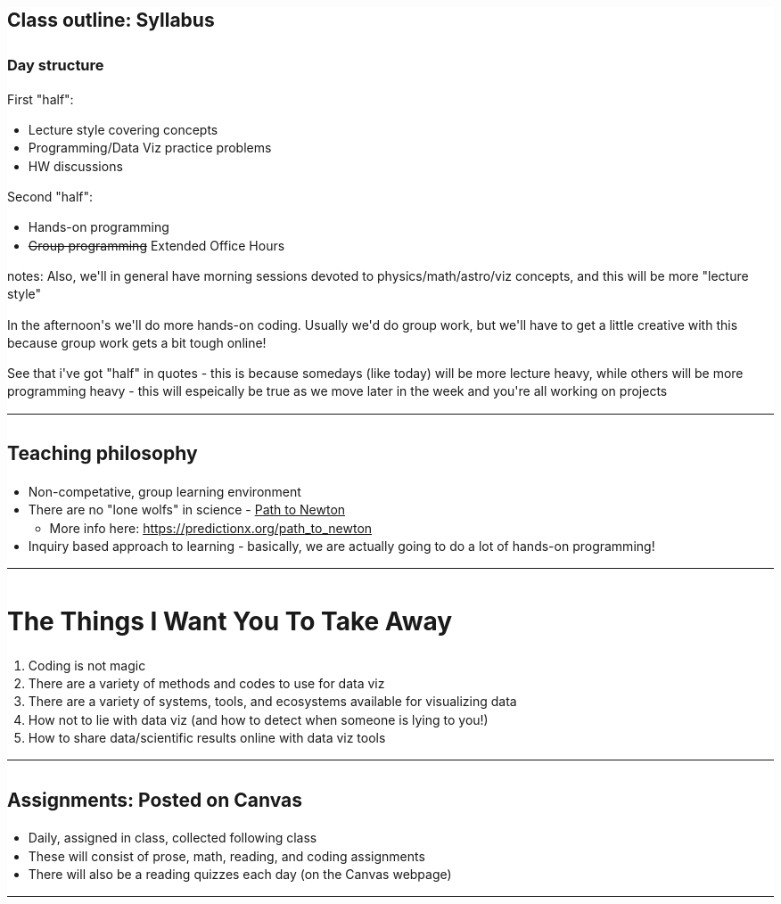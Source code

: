 ## Class outline: Syllabus

### Day structure

First "half":
 * Lecture style covering concepts
 * Programming/Data Viz practice problems
 * HW discussions
 
Second "half":
 * Hands-on programming
 * ~~Group programming~~ Extended Office Hours

notes:
Also, we'll in general have morning sessions devoted to physics/math/astro/viz concepts, and this will be more "lecture style"

In the afternoon's we'll do more hands-on coding. Usually we'd do group work, but we'll have to get a little creative with this because group work gets a bit tough online!

See that i've got "half" in quotes - this is because somedays (like today) will be more lecture heavy, while others will be more programming heavy - this will espeically be true as we move later in the week and you're all working on projects

---

## Teaching philosophy

 * Non-competative, group learning environment
 * There are no "lone wolfs" in science - [Path to Newton](https://drive.google.com/file/d/1-WSmMd7TJsWeNAZB_wZYeemlLnkRFuHa/view)
   * More info here: https://predictionx.org/path_to_newton
 * Inquiry based approach to learning - basically, we are actually going to do a lot of hands-on programming!

---

# The Things I Want You To Take Away
1. Coding is not magic
1. There are a variety of methods and codes to use for data viz 
1. There are a variety of systems, tools, and ecosystems available for visualizing data
1. How not to lie with data viz (and how to detect when someone is lying to you!)
1. How to share data/scientific results online with data viz tools


---

## Assignments: **Posted on Canvas**

 * Daily, assigned in class, collected following class 
 * These will consist of prose, math, reading, and coding assignments
 * There will also be a reading quizzes each day (on the Canvas webpage)

---